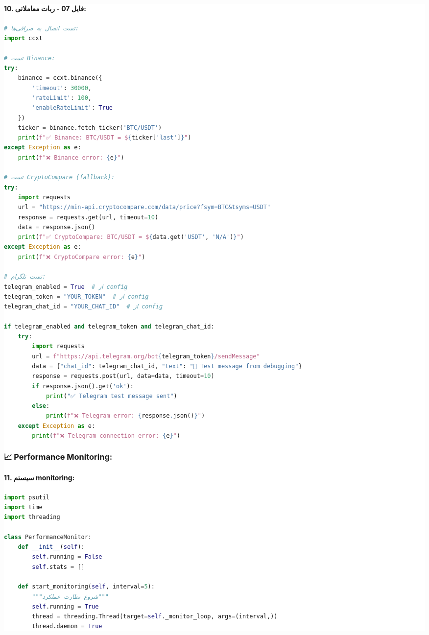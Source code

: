 #### **10. فایل 07 - ربات معاملاتی:**
```python
# تست اتصال به صرافی‌ها:
import ccxt

# تست Binance:
try:
    binance = ccxt.binance({
        'timeout': 30000,
        'rateLimit': 100,
        'enableRateLimit': True
    })
    ticker = binance.fetch_ticker('BTC/USDT')
    print(f"✅ Binance: BTC/USDT = ${ticker['last']}")
except Exception as e:
    print(f"❌ Binance error: {e}")

# تست CryptoCompare (fallback):
try:
    import requests
    url = "https://min-api.cryptocompare.com/data/price?fsym=BTC&tsyms=USDT"
    response = requests.get(url, timeout=10)
    data = response.json()
    print(f"✅ CryptoCompare: BTC/USDT = ${data.get('USDT', 'N/A')}")
except Exception as e:
    print(f"❌ CryptoCompare error: {e}")

# تست تلگرام:
telegram_enabled = True  # از config
telegram_token = "YOUR_TOKEN"  # از config
telegram_chat_id = "YOUR_CHAT_ID"  # از config

if telegram_enabled and telegram_token and telegram_chat_id:
    try:
        import requests
        url = f"https://api.telegram.org/bot{telegram_token}/sendMessage"
        data = {"chat_id": telegram_chat_id, "text": "🧪 Test message from debugging"}
        response = requests.post(url, data=data, timeout=10)
        if response.json().get('ok'):
            print("✅ Telegram test message sent")
        else:
            print(f"❌ Telegram error: {response.json()}")
    except Exception as e:
        print(f"❌ Telegram connection error: {e}")
```

### **📈 Performance Monitoring:**

#### **11. سیستم monitoring:**
```python
import psutil
import time
import threading

class PerformanceMonitor:
    def __init__(self):
        self.running = False
        self.stats = []
    
    def start_monitoring(self, interval=5):
        """شروع نظارت عملکرد"""
        self.running = True
        thread = threading.Thread(target=self._monitor_loop, args=(interval,))
        thread.daemon = True
```